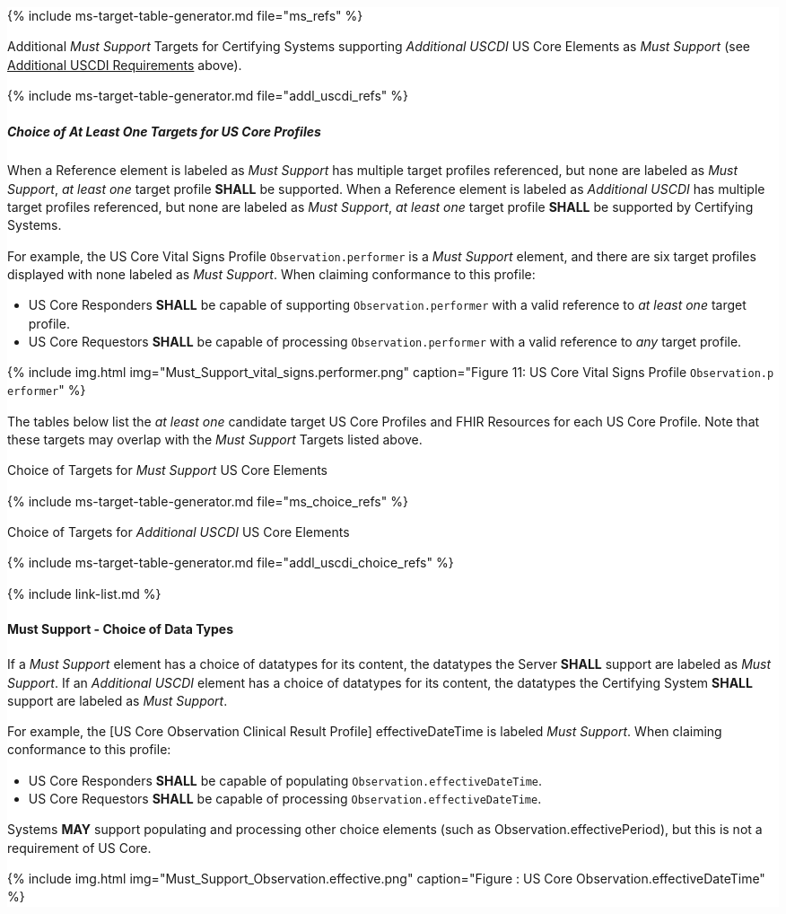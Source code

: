 {% include ms-target-table-generator.md file="ms_refs" %}

Additional *Must Support* Targets for Certifying Systems supporting *Additional USCDI* US Core Elements as *Must Support* (see [Additional USCDI Requirements](#additional-uscdi-requirements) above).

{% include ms-target-table-generator.md file="addl_uscdi_refs" %}

##### Choice of At Least One Targets for US Core Profiles

When a Reference element is labeled as *Must Support* has multiple target profiles referenced, but none are labeled as *Must Support*, *at least one* target profile **SHALL** be supported. When a Reference element is labeled as *Additional USCDI* has multiple target profiles referenced, but none are labeled as *Must Support*, *at least one* target profile **SHALL** be supported by Certifying Systems.

For example, the US Core Vital Signs Profile  `Observation.performer` is a *Must Support* element, and there are six target profiles displayed with none labeled as *Must Support*. When claiming conformance to this profile:

* US Core Responders **SHALL** be capable of supporting `Observation.performer` with a valid reference to *at least one* target profile.
* US Core Requestors **SHALL** be capable of processing `Observation.performer` with a valid reference to *any* target profile.

{% include img.html img="Must_Support_vital_signs.performer.png" caption="Figure 11: US Core Vital Signs Profile `Observation.performer`" %}

The tables below list the *at least one* candidate target US Core Profiles and FHIR Resources for each US Core Profile.  Note that these targets may overlap with the *Must Support* Targets listed above.

Choice of Targets for *Must Support* US Core Elements

{% include ms-target-table-generator.md file="ms_choice_refs" %}

Choice of Targets for *Additional USCDI* US Core Elements

{% include ms-target-table-generator.md file="addl_uscdi_choice_refs" %}

{% include link-list.md %}



#### Must Support - Choice of Data Types

If a *Must Support* element has a choice of datatypes for its content, the datatypes the Server **SHALL** support are labeled as *Must Support*.  If an *Additional USCDI* element has a choice of datatypes for its content, the datatypes the Certifying System **SHALL** support are labeled as *Must Support*.

For example, the [US Core Observation Clinical Result Profile] effectiveDateTime is labeled *Must Support*. When claiming conformance to this profile:

* US Core Responders **SHALL** be capable of populating `Observation.effectiveDateTime`.
* US Core Requestors **SHALL** be capable of processing `Observation.effectiveDateTime`.

Systems **MAY** support populating and processing other choice elements (such as Observation.effectivePeriod), but this is not a requirement of US Core.

{% include img.html img="Must_Support_Observation.effective.png" caption="Figure : US Core Observation.effectiveDateTime" %}
